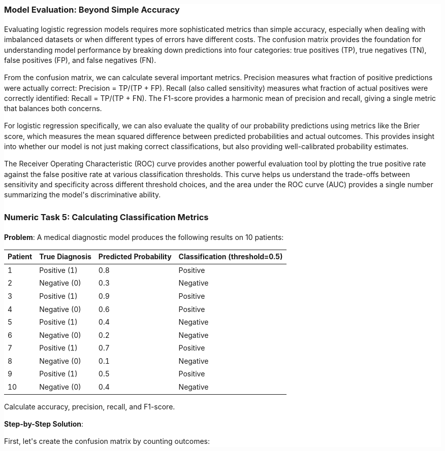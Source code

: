 ### Model Evaluation: Beyond Simple Accuracy

Evaluating logistic regression models requires more sophisticated metrics than simple accuracy, especially when dealing with imbalanced datasets or when different types of errors have different costs. The confusion matrix provides the foundation for understanding model performance by breaking down predictions into four categories: true positives (TP), true negatives (TN), false positives (FP), and false negatives (FN).

From the confusion matrix, we can calculate several important metrics. Precision measures what fraction of positive predictions were actually correct: Precision = TP/(TP + FP). Recall (also called sensitivity) measures what fraction of actual positives were correctly identified: Recall = TP/(TP + FN). The F1-score provides a harmonic mean of precision and recall, giving a single metric that balances both concerns.

For logistic regression specifically, we can also evaluate the quality of our probability predictions using metrics like the Brier score, which measures the mean squared difference between predicted probabilities and actual outcomes. This provides insight into whether our model is not just making correct classifications, but also providing well-calibrated probability estimates.

The Receiver Operating Characteristic (ROC) curve provides another powerful evaluation tool by plotting the true positive rate against the false positive rate at various classification thresholds. This curve helps us understand the trade-offs between sensitivity and specificity across different threshold choices, and the area under the ROC curve (AUC) provides a single number summarizing the model's discriminative ability.

### Numeric Task 5: Calculating Classification Metrics

**Problem**: A medical diagnostic model produces the following results on 10 patients:

| Patient | True Diagnosis | Predicted Probability | Classification (threshold=0.5) |
|---------|----------------|----------------------|--------------------------------|
| 1       | Positive (1)   | 0.8                  | Positive                       |
| 2       | Negative (0)   | 0.3                  | Negative                       |
| 3       | Positive (1)   | 0.9                  | Positive                       |
| 4       | Negative (0)   | 0.6                  | Positive                       |
| 5       | Positive (1)   | 0.4                  | Negative                       |
| 6       | Negative (0)   | 0.2                  | Negative                       |
| 7       | Positive (1)   | 0.7                  | Positive                       |
| 8       | Negative (0)   | 0.1                  | Negative                       |
| 9       | Positive (1)   | 0.5                  | Positive                       |
| 10      | Negative (0)   | 0.4                  | Negative                       |

Calculate accuracy, precision, recall, and F1-score.

**Step-by-Step Solution**:

First, let's create the confusion matrix by counting outcomes:
